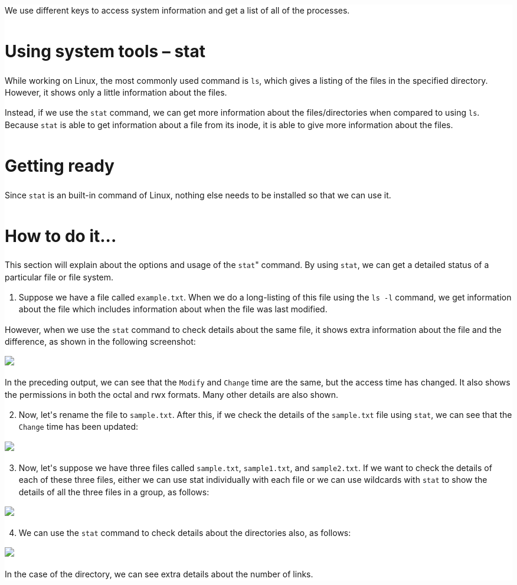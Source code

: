 We use different keys to access system information and get a list of all of the processes.

# Using system tools – stat

While working on Linux, the most commonly used command is `ls`, which gives a listing of the files in the specified directory. However, it shows only a little information about the files.

Instead, if we use the `stat` command, we can get more information about the files/directories when compared to using `ls`. Because `stat` is able to get information about a file from its inode, it is able to give more information about the files.

# Getting ready

Since `stat` is an built-in command of Linux, nothing else needs to be installed so that we can use it.

# How to do it...

This section will explain about the options and usage of the `stat`" command. By using `stat`, we can get a detailed status of a particular file or file system.

1.  Suppose we have a file called `example.txt`. When we do a long-listing of this file using the `ls -l` command, we get information about the file which includes information about when the file was last modified.

However, when we use the `stat` command to check details about the same file, it shows extra information about the file and the difference, as shown in the following screenshot:

![](img/f6463ca8-0ec2-49bb-a992-25aa66dc5774.png)

In the preceding output, we can see that the `Modify` and `Change` time are the same, but the access time has changed. It also shows the permissions in both the octal and rwx formats. Many other details are also shown.

2.  Now, let's rename the file to `sample.txt`. After this, if we check the details of the `sample.txt` file using `stat`, we can see that the `Change` time has been updated:

![](img/b49b5d6b-8cf4-483e-8976-c043fa5d4451.png)

3.  Now, let's suppose we have three files called `sample.txt`, `sample1.txt`, and `sample2.txt`. If we want to check the details of each of these three files, either we can use stat individually with each file or we can use wildcards with `stat` to show the details of all the three files in a group, as follows:

![](img/d276a919-bf24-433d-a370-71f263c1534c.png)

4.  We can use the `stat` command to check details about the directories also, as follows:

![](img/d0fb872e-8831-43c6-8b7b-8f339a9e299c.png)

In the case of the directory, we can see extra details about the number of links.
